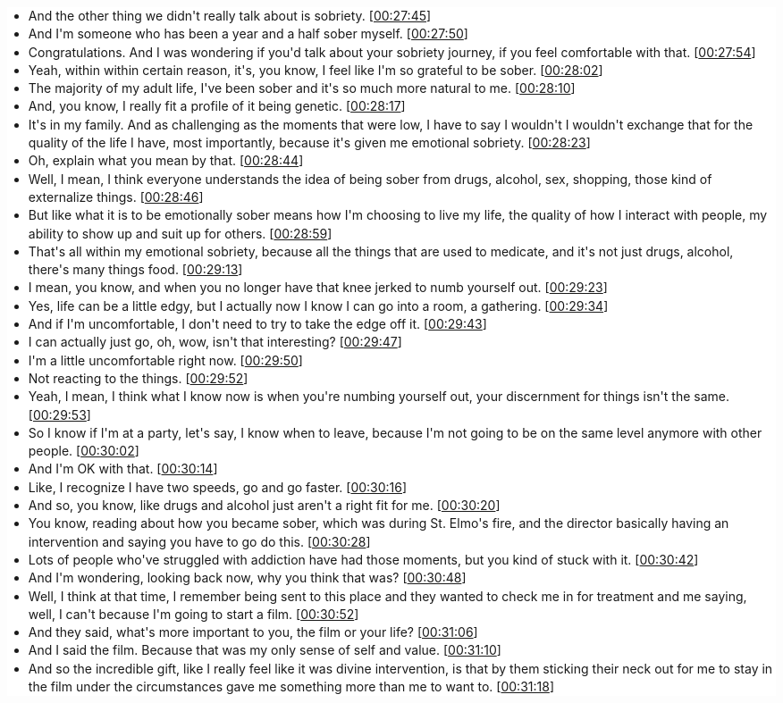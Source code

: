 *  And the other thing we didn't really talk about is sobriety. [[00:27:45](https://www.youtube.com/watch?v=Q-o-_ZOz2z4&t=1665.0s)]
*  And I'm someone who has been a year and a half sober myself. [[00:27:50](https://www.youtube.com/watch?v=Q-o-_ZOz2z4&t=1670.0s)]
*  Congratulations. And I was wondering if you'd talk about your sobriety journey, if you feel comfortable with that. [[00:27:54](https://www.youtube.com/watch?v=Q-o-_ZOz2z4&t=1674.0s)]
*  Yeah, within within certain reason, it's, you know, I feel like I'm so grateful to be sober. [[00:28:02](https://www.youtube.com/watch?v=Q-o-_ZOz2z4&t=1682.0s)]
*  The majority of my adult life, I've been sober and it's so much more natural to me. [[00:28:10](https://www.youtube.com/watch?v=Q-o-_ZOz2z4&t=1690.0s)]
*  And, you know, I really fit a profile of it being genetic. [[00:28:17](https://www.youtube.com/watch?v=Q-o-_ZOz2z4&t=1697.0s)]
*  It's in my family. And as challenging as the moments that were low, I have to say I wouldn't I wouldn't exchange that for the quality of the life I have, most importantly, because it's given me emotional sobriety. [[00:28:23](https://www.youtube.com/watch?v=Q-o-_ZOz2z4&t=1703.0s)]
*  Oh, explain what you mean by that. [[00:28:44](https://www.youtube.com/watch?v=Q-o-_ZOz2z4&t=1724.0s)]
*  Well, I mean, I think everyone understands the idea of being sober from drugs, alcohol, sex, shopping, those kind of externalize things. [[00:28:46](https://www.youtube.com/watch?v=Q-o-_ZOz2z4&t=1726.0s)]
*  But like what it is to be emotionally sober means how I'm choosing to live my life, the quality of how I interact with people, my ability to show up and suit up for others. [[00:28:59](https://www.youtube.com/watch?v=Q-o-_ZOz2z4&t=1739.0s)]
*  That's all within my emotional sobriety, because all the things that are used to medicate, and it's not just drugs, alcohol, there's many things food. [[00:29:13](https://www.youtube.com/watch?v=Q-o-_ZOz2z4&t=1753.0s)]
*  I mean, you know, and when you no longer have that knee jerked to numb yourself out. [[00:29:23](https://www.youtube.com/watch?v=Q-o-_ZOz2z4&t=1763.0s)]
*  Yes, life can be a little edgy, but I actually now I know I can go into a room, a gathering. [[00:29:34](https://www.youtube.com/watch?v=Q-o-_ZOz2z4&t=1774.0s)]
*  And if I'm uncomfortable, I don't need to try to take the edge off it. [[00:29:43](https://www.youtube.com/watch?v=Q-o-_ZOz2z4&t=1783.0s)]
*  I can actually just go, oh, wow, isn't that interesting? [[00:29:47](https://www.youtube.com/watch?v=Q-o-_ZOz2z4&t=1787.0s)]
*  I'm a little uncomfortable right now. [[00:29:50](https://www.youtube.com/watch?v=Q-o-_ZOz2z4&t=1790.0s)]
*  Not reacting to the things. [[00:29:52](https://www.youtube.com/watch?v=Q-o-_ZOz2z4&t=1792.0s)]
*  Yeah, I mean, I think what I know now is when you're numbing yourself out, your discernment for things isn't the same. [[00:29:53](https://www.youtube.com/watch?v=Q-o-_ZOz2z4&t=1793.0s)]
*  So I know if I'm at a party, let's say, I know when to leave, because I'm not going to be on the same level anymore with other people. [[00:30:02](https://www.youtube.com/watch?v=Q-o-_ZOz2z4&t=1802.0s)]
*  And I'm OK with that. [[00:30:14](https://www.youtube.com/watch?v=Q-o-_ZOz2z4&t=1814.0s)]
*  Like, I recognize I have two speeds, go and go faster. [[00:30:16](https://www.youtube.com/watch?v=Q-o-_ZOz2z4&t=1816.0s)]
*  And so, you know, like drugs and alcohol just aren't a right fit for me. [[00:30:20](https://www.youtube.com/watch?v=Q-o-_ZOz2z4&t=1820.0s)]
*  You know, reading about how you became sober, which was during St. Elmo's fire, and the director basically having an intervention and saying you have to go do this. [[00:30:28](https://www.youtube.com/watch?v=Q-o-_ZOz2z4&t=1828.0s)]
*  Lots of people who've struggled with addiction have had those moments, but you kind of stuck with it. [[00:30:42](https://www.youtube.com/watch?v=Q-o-_ZOz2z4&t=1842.0s)]
*  And I'm wondering, looking back now, why you think that was? [[00:30:48](https://www.youtube.com/watch?v=Q-o-_ZOz2z4&t=1848.0s)]
*  Well, I think at that time, I remember being sent to this place and they wanted to check me in for treatment and me saying, well, I can't because I'm going to start a film. [[00:30:52](https://www.youtube.com/watch?v=Q-o-_ZOz2z4&t=1852.0s)]
*  And they said, what's more important to you, the film or your life? [[00:31:06](https://www.youtube.com/watch?v=Q-o-_ZOz2z4&t=1866.0s)]
*  And I said the film. Because that was my only sense of self and value. [[00:31:10](https://www.youtube.com/watch?v=Q-o-_ZOz2z4&t=1870.0s)]
*  And so the incredible gift, like I really feel like it was divine intervention, is that by them sticking their neck out for me to stay in the film under the circumstances gave me something more than me to want to. [[00:31:18](https://www.youtube.com/watch?v=Q-o-_ZOz2z4&t=1878.0s)]